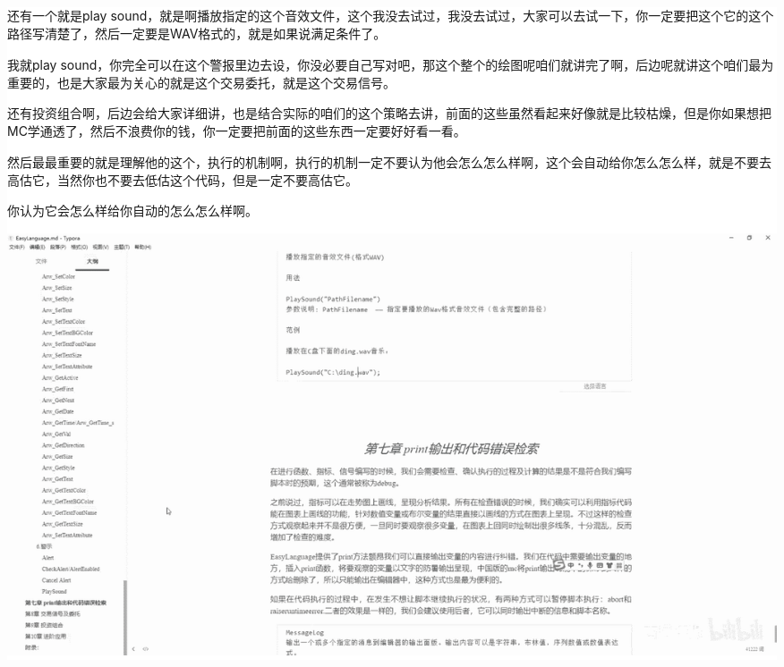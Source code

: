 还有一个就是play sound，就是啊播放指定的这个音效文件，这个我没去试过，我没去试过，大家可以去试一下，你一定要把这个它的这个路径写清楚了，然后一定要是WAV格式的，就是如果说满足条件了。

我就play sound，你完全可以在这个警报里边去设，你没必要自己写对吧，那这个整个的绘图呢咱们就讲完了啊，后边呢就讲这个咱们最为重要的，也是大家最为关心的就是这个交易委托，就是这个交易信号。

还有投资组合啊，后边会给大家详细讲，也是结合实际的咱们的这个策略去讲，前面的这些虽然看起来好像就是比较枯燥，但是你如果想把MC学通透了，然后不浪费你的钱，你一定要把前面的这些东西一定要好好看一看。

然后最最重要的就是理解他的这个，执行的机制啊，执行的机制一定不要认为他会怎么怎么样啊，这个会自动给你怎么怎么样，就是不要去高估它，当然你也不要去低估这个代码，但是一定不要高估它。

你认为它会怎么样给你自动的怎么怎么样啊。

![](img/31e842400a7419576b6505e7f3c464c0_147.png)